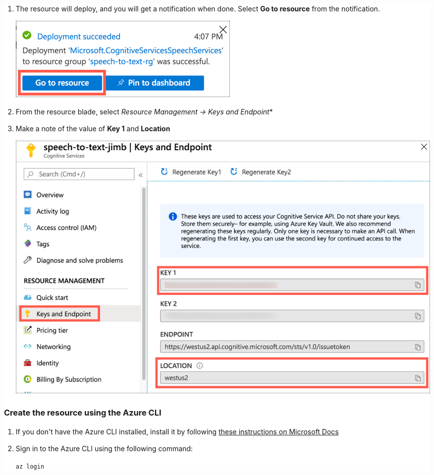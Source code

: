 1. The resource will deploy, and you will get a notification when done. Select **Go to resource** from the notification.

    ![deployment complete notification](./images/deployment-complete.png)

1. From the resource blade, select *Resource Management -> Keys and Endpoint**

1. Make a note of the value of **Key 1** and **Location**

    ![location of keys](./images/keys.png)

### Create the resource using the Azure CLI

1. If you don't have the Azure CLI installed, install it by following [these instructions on Microsoft Docs](https://docs.microsoft.com/cli/azure/install-azure-cli?WT.mc_id=cademic-11379-jabenn)

1. Sign in to the Azure CLI using the following command:

    ```sh
    az login
    ```

